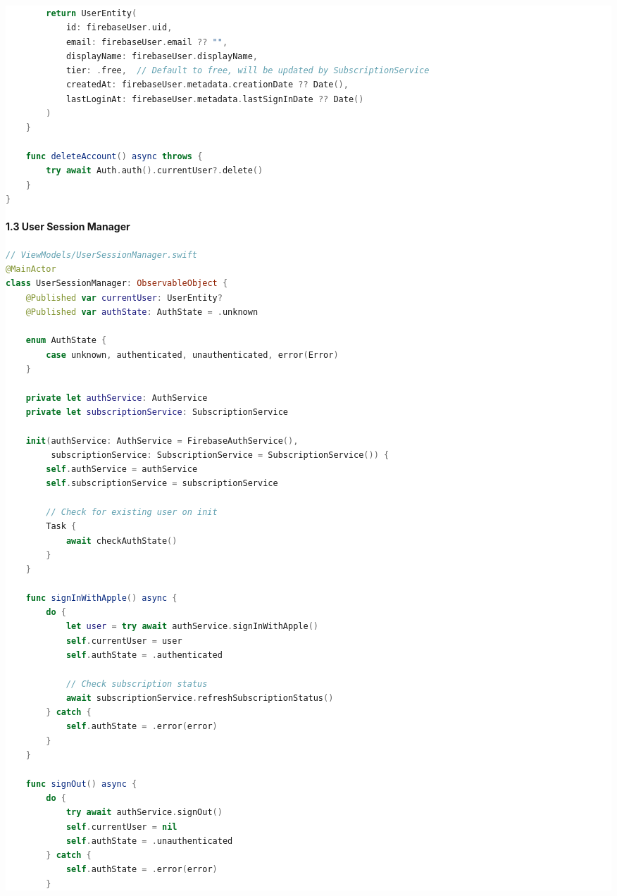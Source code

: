 ```swift
        return UserEntity(
            id: firebaseUser.uid,
            email: firebaseUser.email ?? "",
            displayName: firebaseUser.displayName,
            tier: .free,  // Default to free, will be updated by SubscriptionService
            createdAt: firebaseUser.metadata.creationDate ?? Date(),
            lastLoginAt: firebaseUser.metadata.lastSignInDate ?? Date()
        )
    }
    
    func deleteAccount() async throws {
        try await Auth.auth().currentUser?.delete()
    }
}
```

#### 1.3 User Session Manager

```swift
// ViewModels/UserSessionManager.swift
@MainActor
class UserSessionManager: ObservableObject {
    @Published var currentUser: UserEntity?
    @Published var authState: AuthState = .unknown
    
    enum AuthState {
        case unknown, authenticated, unauthenticated, error(Error)
    }
    
    private let authService: AuthService
    private let subscriptionService: SubscriptionService
    
    init(authService: AuthService = FirebaseAuthService(),
         subscriptionService: SubscriptionService = SubscriptionService()) {
        self.authService = authService
        self.subscriptionService = subscriptionService
        
        // Check for existing user on init
        Task {
            await checkAuthState()
        }
    }
    
    func signInWithApple() async {
        do {
            let user = try await authService.signInWithApple()
            self.currentUser = user
            self.authState = .authenticated
            
            // Check subscription status
            await subscriptionService.refreshSubscriptionStatus()
        } catch {
            self.authState = .error(error)
        }
    }
    
    func signOut() async {
        do {
            try await authService.signOut()
            self.currentUser = nil
            self.authState = .unauthenticated
        } catch {
            self.authState = .error(error)
        }
```